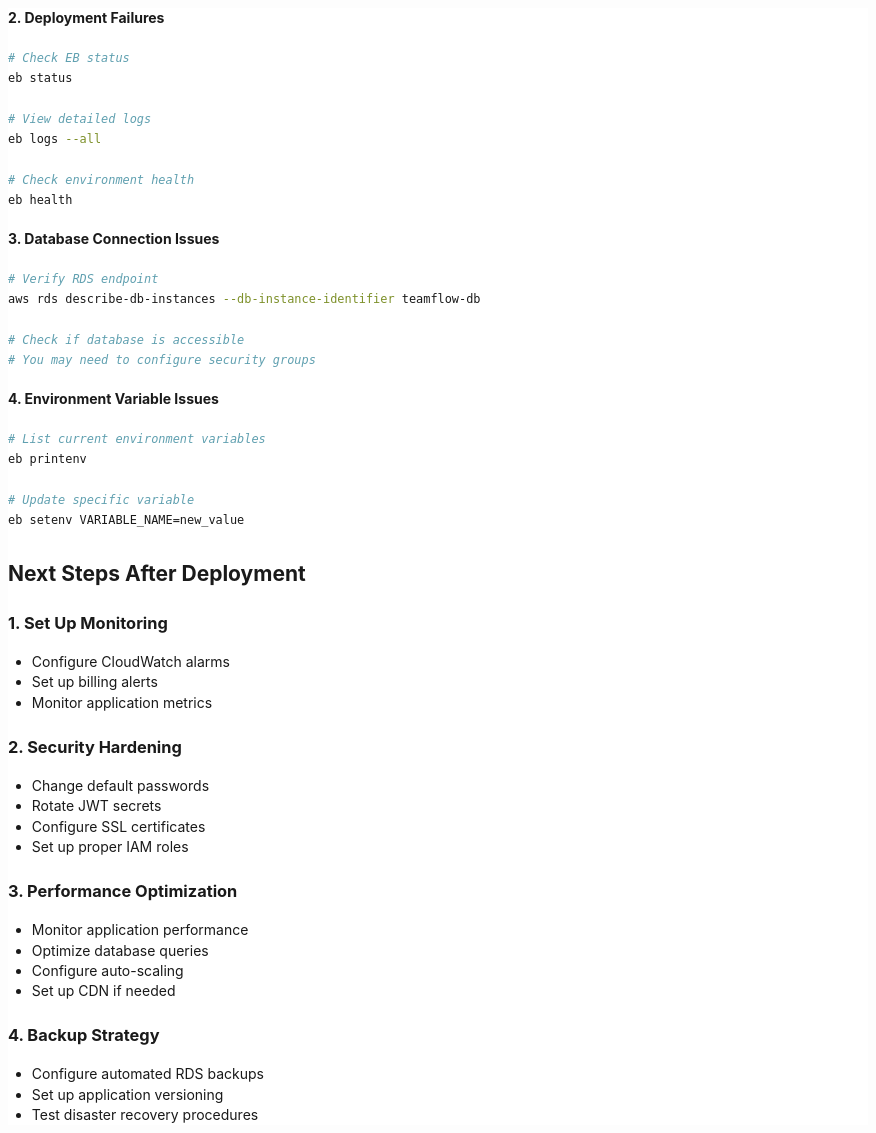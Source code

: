#### **2. Deployment Failures**
```bash
# Check EB status
eb status

# View detailed logs
eb logs --all

# Check environment health
eb health
```

#### **3. Database Connection Issues**
```bash
# Verify RDS endpoint
aws rds describe-db-instances --db-instance-identifier teamflow-db

# Check if database is accessible
# You may need to configure security groups
```

#### **4. Environment Variable Issues**
```bash
# List current environment variables
eb printenv

# Update specific variable
eb setenv VARIABLE_NAME=new_value
```

## **Next Steps After Deployment**

### **1. Set Up Monitoring**
- Configure CloudWatch alarms
- Set up billing alerts
- Monitor application metrics

### **2. Security Hardening**
- Change default passwords
- Rotate JWT secrets
- Configure SSL certificates
- Set up proper IAM roles

### **3. Performance Optimization**
- Monitor application performance
- Optimize database queries
- Configure auto-scaling
- Set up CDN if needed

### **4. Backup Strategy**
- Configure automated RDS backups
- Set up application versioning
- Test disaster recovery procedures
